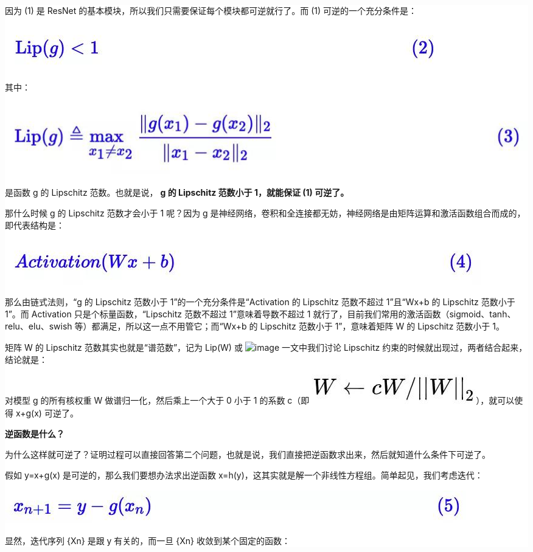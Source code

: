 因为 \(1\) 是 ResNet 的基本模块，所以我们只需要保证每个模块都可逆就行了。而 \(1\) 可逆的一个充分条件是：

![image](images/1903-knresnetjzdblmx-5.jpeg)

其中：

![image](images/1903-knresnetjzdblmx-6.jpeg)

是函数 g 的 Lipschitz 范数。也就是说， **g 的 Lipschitz 范数小于 1，就能保证 \(1\) 可逆了。**

那什么时候 g 的 Lipschitz 范数才会小于 1 呢？因为 g 是神经网络，卷积和全连接都无妨，神经网络是由矩阵运算和激活函数组合而成的，即代表结构是：

![image](images/1903-knresnetjzdblmx-7.jpeg)

那么由链式法则，“g 的 Lipschitz 范数小于 1”的一个充分条件是“Activation 的 Lipschitz 范数不超过 1”且“Wx+b 的 Lipschitz 范数小于 1”。而 Activation 只是个标量函数，“Lipschitz 范数不超过 1”意味着导数不超过 1 就行了，目前我们常用的激活函数（sigmoid、tanh、relu、elu、swish 等）都满足，所以这一点不用管它；而“Wx+b 的 Lipschitz 范数小于 1”，意味着矩阵 W 的 Lipschitz 范数小于 1。

矩阵 W 的 Lipschitz 范数其实也就是“谱范数”，记为 Lip\(W\) 或
![image](http://mp.weixin.qq.com/s?__biz=MzIwMTc4ODE0Mw==&mid=2247492180&idx=1&sn=3ea92a3a9f1306efde89ce1777b80da6&chksm=96ea3dd4a19db4c20dcbc9627b0eb307672b4d61008a93c42814fa6728ca7b6f7c293cff1d80&scene=21#wechat_redirect)
一文中我们讨论 Lipschitz 约束的时候就出现过，两者结合起来，结论就是：

对模型 g 的所有核权重 W 做谱归一化，然后乘上一个大于 0 小于 1 的系数 c（即
![image](images/1903-knresnetjzdblmx-9.jpeg)），就可以使得 x+g\(x\)
 可逆了。

**逆函数是什么？**

为什么这样就可逆了？证明过程可以直接回答第二个问题，也就是说，我们直接把逆函数求出来，然后就知道什么条件下可逆了。

假如 y=x+g\(x\) 是可逆的，那么我们要想办法求出逆函数 x=h\(y\)，这其实就是解一个非线性方程组。简单起见，我们考虑迭代：

![image](images/1903-knresnetjzdblmx-10.jpeg)

显然，迭代序列 \{Xn\} 是跟 y 有关的，而一旦 \{Xn\} 收敛到某个固定的函数：
